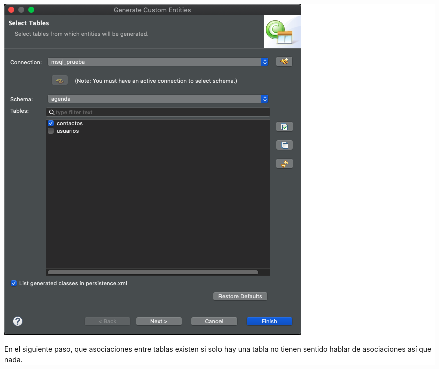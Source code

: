 <img src="images/6-34.png">

En el siguiente paso, que asociaciones entre tablas existen si solo hay una tabla no tienen sentido hablar de asociaciones así que nada. 
